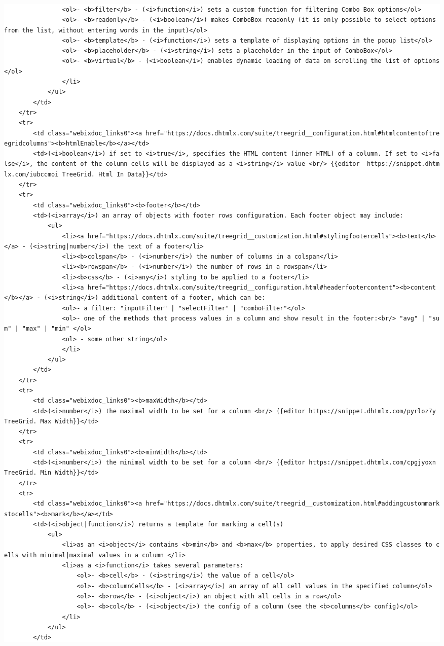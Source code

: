                     <ol>- <b>filter</b> - (<i>function</i>) sets a custom function for filtering Combo Box options</ol>
                    <ol>- <b>readonly</b> - (<i>boolean</i>) makes ComboBox readonly (it is only possible to select options from the list, without entering words in the input)</ol>
                    <ol>- <b>template</b> - (<i>function</i>) sets a template of displaying options in the popup list</ol>
                    <ol>- <b>placeholder</b> - (<i>string</i>) sets a placeholder in the input of ComboBox</ol>
                    <ol>- <b>virtual</b> - (<i>boolean</i>) enables dynamic loading of data on scrolling the list of options</ol>
                    </li>
                </ul>
            </td>
		</tr>
        <tr>
			<td class="webixdoc_links0"><a href="https://docs.dhtmlx.com/suite/treegrid__configuration.html#htmlcontentoftreegridcolumns"><b>htmlEnable</b></a></td>
			<td>(<i>boolean</i>) if set to <i>true</i>, specifies the HTML content (inner HTML) of a column. If set to <i>false</i>, the content of the column cells will be displayed as a <i>string</i> value <br/> {{editor	https://snippet.dhtmlx.com/iubccmoi	TreeGrid. Html In Data}}</td>
		</tr>
        <tr>
			<td class="webixdoc_links0"><b>footer</b></td>
			<td>(<i>array</i>) an array of objects with footer rows configuration. Each footer object may include:
                <ul>
                    <li><a href="https://docs.dhtmlx.com/suite/treegrid__customization.html#stylingfootercells"><b>text</b></a> - (<i>string|number</i>) the text of a footer</li>
                    <li><b>colspan</b> - (<i>number</i>) the number of columns in a colspan</li>
                    <li><b>rowspan</b> - (<i>number</i>) the number of rows in a rowspan</li>
                    <li><b>css</b> - (<i>any</i>) styling to be applied to a footer</li>
                    <li><a href="https://docs.dhtmlx.com/suite/treegrid__configuration.html#headerfootercontent"><b>content</b></a> - (<i>string</i>) additional content of a footer, which can be:
                    <ol>- a filter: "inputFilter" | "selectFilter" | "comboFilter"</ol>
                    <ol>- one of the methods that process values in a column and show result in the footer:<br/> "avg" | "sum" | "max" | "min" </ol>
                    <ol> - some other string</ol>
                    </li>
                </ul>
            </td>
		</tr>
        <tr>
			<td class="webixdoc_links0"><b>maxWidth</b></td>
			<td>(<i>number</i>) the maximal width to be set for a column <br/> {{editor	https://snippet.dhtmlx.com/pyrloz7y	TreeGrid. Max Width}}</td>
		</tr>
        <tr>
			<td class="webixdoc_links0"><b>minWidth</b></td>
			<td>(<i>number</i>) the minimal width to be set for a column <br/> {{editor	https://snippet.dhtmlx.com/cpgjyoxn	TreeGrid. Min Width}}</td>
		</tr>
        <tr>
			<td class="webixdoc_links0"><a href="https://docs.dhtmlx.com/suite/treegrid__customization.html#addingcustommarkstocells"><b>mark</b></a></td>
			<td>(<i>object|function</i>) returns a template for marking a cell(s)
                <ul>
                    <li>as an <i>object</i> contains <b>min</b> and <b>max</b> properties, to apply desired CSS classes to cells with minimal|maximal values in a column </li>
                    <li>as a <i>function</i> takes several parameters:
                        <ol>- <b>cell</b> - (<i>string</i>) the value of a cell</ol>
                        <ol>- <b>columnCells</b> - (<i>array</i>) an array of all cell values in the specified column</ol>
                        <ol>- <b>row</b> - (<i>object</i>) an object with all cells in a row</ol>
                        <ol>- <b>col</b> - (<i>object</i>) the config of a column (see the <b>columns</b> config)</ol>
                    </li>    
                </ul>
            </td>